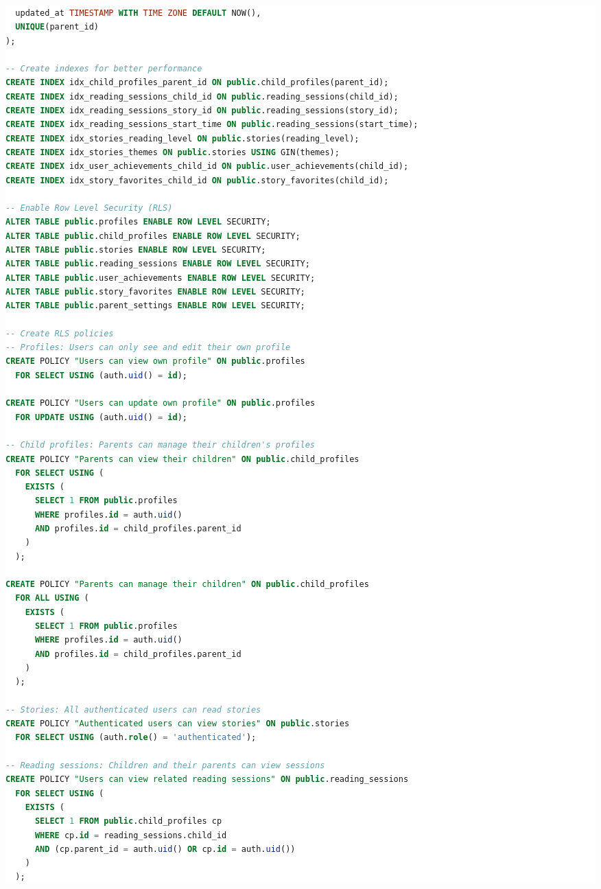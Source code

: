 ```sql
  updated_at TIMESTAMP WITH TIME ZONE DEFAULT NOW(),
  UNIQUE(parent_id)
);

-- Create indexes for better performance
CREATE INDEX idx_child_profiles_parent_id ON public.child_profiles(parent_id);
CREATE INDEX idx_reading_sessions_child_id ON public.reading_sessions(child_id);
CREATE INDEX idx_reading_sessions_story_id ON public.reading_sessions(story_id);
CREATE INDEX idx_reading_sessions_start_time ON public.reading_sessions(start_time);
CREATE INDEX idx_stories_reading_level ON public.stories(reading_level);
CREATE INDEX idx_stories_themes ON public.stories USING GIN(themes);
CREATE INDEX idx_user_achievements_child_id ON public.user_achievements(child_id);
CREATE INDEX idx_story_favorites_child_id ON public.story_favorites(child_id);

-- Enable Row Level Security (RLS)
ALTER TABLE public.profiles ENABLE ROW LEVEL SECURITY;
ALTER TABLE public.child_profiles ENABLE ROW LEVEL SECURITY;
ALTER TABLE public.stories ENABLE ROW LEVEL SECURITY;
ALTER TABLE public.reading_sessions ENABLE ROW LEVEL SECURITY;
ALTER TABLE public.user_achievements ENABLE ROW LEVEL SECURITY;
ALTER TABLE public.story_favorites ENABLE ROW LEVEL SECURITY;
ALTER TABLE public.parent_settings ENABLE ROW LEVEL SECURITY;

-- Create RLS policies
-- Profiles: Users can only see and edit their own profile
CREATE POLICY "Users can view own profile" ON public.profiles
  FOR SELECT USING (auth.uid() = id);

CREATE POLICY "Users can update own profile" ON public.profiles
  FOR UPDATE USING (auth.uid() = id);

-- Child profiles: Parents can manage their children's profiles
CREATE POLICY "Parents can view their children" ON public.child_profiles
  FOR SELECT USING (
    EXISTS (
      SELECT 1 FROM public.profiles 
      WHERE profiles.id = auth.uid() 
      AND profiles.id = child_profiles.parent_id
    )
  );

CREATE POLICY "Parents can manage their children" ON public.child_profiles
  FOR ALL USING (
    EXISTS (
      SELECT 1 FROM public.profiles 
      WHERE profiles.id = auth.uid() 
      AND profiles.id = child_profiles.parent_id
    )
  );

-- Stories: All authenticated users can read stories
CREATE POLICY "Authenticated users can view stories" ON public.stories
  FOR SELECT USING (auth.role() = 'authenticated');

-- Reading sessions: Children and their parents can view sessions
CREATE POLICY "Users can view related reading sessions" ON public.reading_sessions
  FOR SELECT USING (
    EXISTS (
      SELECT 1 FROM public.child_profiles cp
      WHERE cp.id = reading_sessions.child_id
      AND (cp.parent_id = auth.uid() OR cp.id = auth.uid())
    )
  );
```